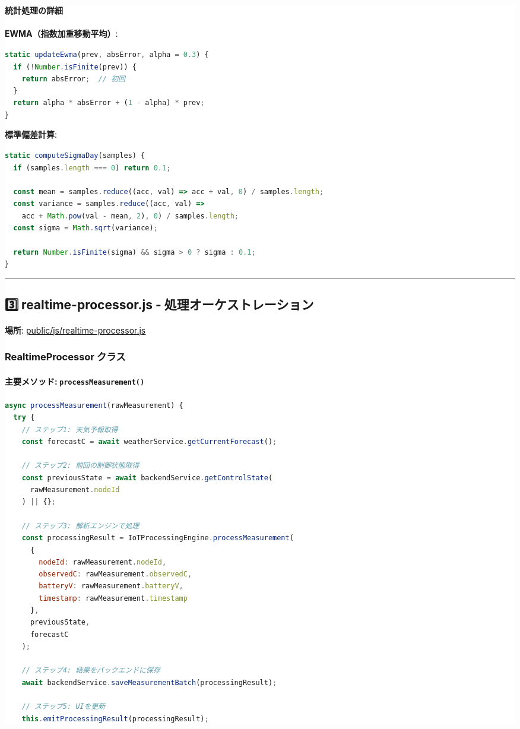 #### **統計処理の詳細**

**EWMA（指数加重移動平均）**:
```javascript
static updateEwma(prev, absError, alpha = 0.3) {
  if (!Number.isFinite(prev)) {
    return absError;  // 初回
  }
  return alpha * absError + (1 - alpha) * prev;
}
```

**標準偏差計算**:
```javascript
static computeSigmaDay(samples) {
  if (samples.length === 0) return 0.1;

  const mean = samples.reduce((acc, val) => acc + val, 0) / samples.length;
  const variance = samples.reduce((acc, val) =>
    acc + Math.pow(val - mean, 2), 0) / samples.length;
  const sigma = Math.sqrt(variance);

  return Number.isFinite(sigma) && sigma > 0 ? sigma : 0.1;
}
```

---

## 3️⃣ realtime-processor.js - 処理オーケストレーション

**場所**: [public/js/realtime-processor.js](public/js/realtime-processor.js:94-250)

### **RealtimeProcessor クラス**

#### **主要メソッド: `processMeasurement()`**

```javascript
async processMeasurement(rawMeasurement) {
  try {
    // ステップ1: 天気予報取得
    const forecastC = await weatherService.getCurrentForecast();

    // ステップ2: 前回の制御状態取得
    const previousState = await backendService.getControlState(
      rawMeasurement.nodeId
    ) || {};

    // ステップ3: 解析エンジンで処理
    const processingResult = IoTProcessingEngine.processMeasurement(
      {
        nodeId: rawMeasurement.nodeId,
        observedC: rawMeasurement.observedC,
        batteryV: rawMeasurement.batteryV,
        timestamp: rawMeasurement.timestamp
      },
      previousState,
      forecastC
    );

    // ステップ4: 結果をバックエンドに保存
    await backendService.saveMeasurementBatch(processingResult);

    // ステップ5: UIを更新
    this.emitProcessingResult(processingResult);

```
